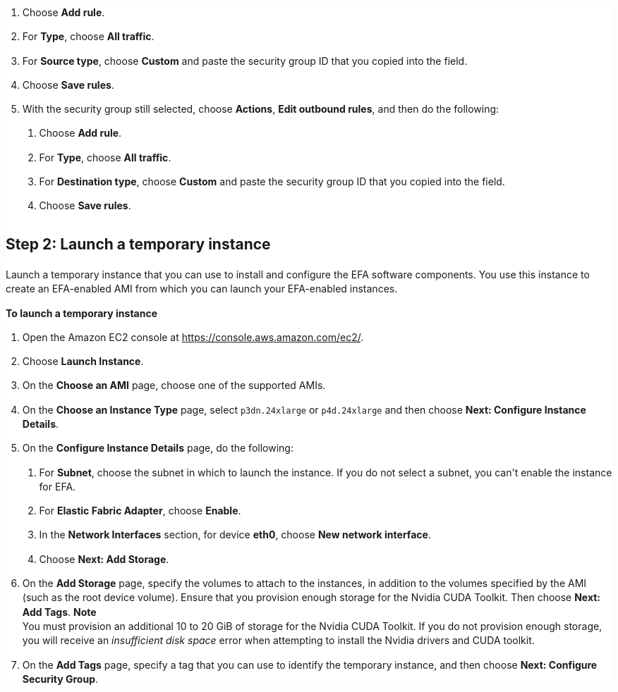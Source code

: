    1. Choose **Add rule**\.

   1. For **Type**, choose **All traffic**\.

   1. For **Source type**, choose **Custom** and paste the security group ID that you copied into the field\.

   1. Choose **Save rules**\.

1. With the security group still selected, choose **Actions**, **Edit outbound rules**, and then do the following:

   1. Choose **Add rule**\.

   1. For **Type**, choose **All traffic**\.

   1. For **Destination type**, choose **Custom** and paste the security group ID that you copied into the field\.

   1. Choose **Save rules**\.

## Step 2: Launch a temporary instance<a name="nccl-start-base-temp"></a>

Launch a temporary instance that you can use to install and configure the EFA software components\. You use this instance to create an EFA\-enabled AMI from which you can launch your EFA\-enabled instances\.

**To launch a temporary instance**

1. Open the Amazon EC2 console at [https://console\.aws\.amazon\.com/ec2/](https://console.aws.amazon.com/ec2/)\.

1. Choose **Launch Instance**\.

1. On the **Choose an AMI** page, choose one of the supported AMIs\.

1. On the **Choose an Instance Type** page, select `p3dn.24xlarge` or `p4d.24xlarge` and then choose **Next: Configure Instance Details**\. 

1. On the **Configure Instance Details** page, do the following:

   1. For **Subnet**, choose the subnet in which to launch the instance\. If you do not select a subnet, you can't enable the instance for EFA\.

   1. For **Elastic Fabric Adapter**, choose **Enable**\.

   1. In the **Network Interfaces** section, for device **eth0**, choose **New network interface**\.

   1. Choose **Next: Add Storage**\.

1. On the **Add Storage** page, specify the volumes to attach to the instances, in addition to the volumes specified by the AMI \(such as the root device volume\)\. Ensure that you provision enough storage for the Nvidia CUDA Toolkit\. Then choose **Next: Add Tags**\.
**Note**  
You must provision an additional 10 to 20 GiB of storage for the Nvidia CUDA Toolkit\. If you do not provision enough storage, you will receive an *insufficient disk space* error when attempting to install the Nvidia drivers and CUDA toolkit\.

1. On the **Add Tags** page, specify a tag that you can use to identify the temporary instance, and then choose **Next: Configure Security Group**\.
